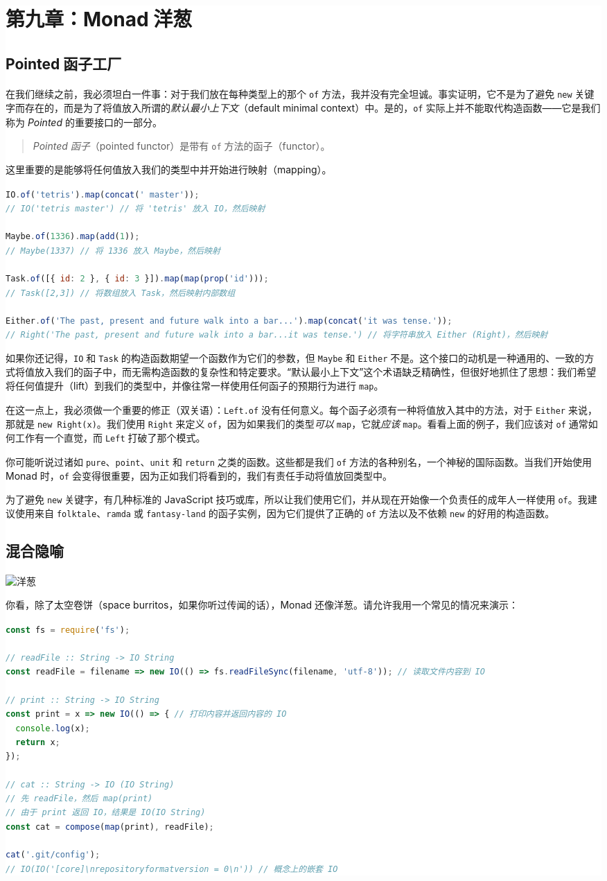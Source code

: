 # 第九章：Monad 洋葱

## Pointed 函子工厂

在我们继续之前，我必须坦白一件事：对于我们放在每种类型上的那个 `of` 方法，我并没有完全坦诚。事实证明，它不是为了避免 `new` 关键字而存在的，而是为了将值放入所谓的*默认最小上下文*（default minimal context）中。是的，`of` 实际上并不能取代构造函数——它是我们称为 *Pointed* 的重要接口的一部分。

> *Pointed 函子*（pointed functor）是带有 `of` 方法的函子（functor）。

这里重要的是能够将任何值放入我们的类型中并开始进行映射（mapping）。

```js
IO.of('tetris').map(concat(' master'));
// IO('tetris master') // 将 'tetris' 放入 IO，然后映射

Maybe.of(1336).map(add(1));
// Maybe(1337) // 将 1336 放入 Maybe，然后映射

Task.of([{ id: 2 }, { id: 3 }]).map(map(prop('id')));
// Task([2,3]) // 将数组放入 Task，然后映射内部数组

Either.of('The past, present and future walk into a bar...').map(concat('it was tense.'));
// Right('The past, present and future walk into a bar...it was tense.') // 将字符串放入 Either (Right)，然后映射
```

如果你还记得，`IO` 和 `Task` 的构造函数期望一个函数作为它们的参数，但 `Maybe` 和 `Either` 不是。这个接口的动机是一种通用的、一致的方式将值放入我们的函子中，而无需构造函数的复杂性和特定要求。“默认最小上下文”这个术语缺乏精确性，但很好地抓住了思想：我们希望将任何值提升（lift）到我们的类型中，并像往常一样使用任何函子的预期行为进行 `map`。

在这一点上，我必须做一个重要的修正（双关语）：`Left.of` 没有任何意义。每个函子必须有一种将值放入其中的方法，对于 `Either` 来说，那就是 `new Right(x)`。我们使用 `Right` 来定义 `of`，因为如果我们的类型*可以* `map`，它就*应该* `map`。看看上面的例子，我们应该对 `of` 通常如何工作有一个直觉，而 `Left` 打破了那个模式。

你可能听说过诸如 `pure`、`point`、`unit` 和 `return` 之类的函数。这些都是我们 `of` 方法的各种别名，一个神秘的国际函数。当我们开始使用 Monad 时，`of` 会变得很重要，因为正如我们将看到的，我们有责任手动将值放回类型中。

为了避免 `new` 关键字，有几种标准的 JavaScript 技巧或库，所以让我们使用它们，并从现在开始像一个负责任的成年人一样使用 `of`。我建议使用来自 `folktale`、`ramda` 或 `fantasy-land` 的函子实例，因为它们提供了正确的 `of` 方法以及不依赖 `new` 的好用的构造函数。


## 混合隐喻

<img src="images/onion.png" alt="洋葱" />

你看，除了太空卷饼（space burritos，如果你听过传闻的话），Monad 还像洋葱。请允许我用一个常见的情况来演示：

```js
const fs = require('fs');

// readFile :: String -> IO String
const readFile = filename => new IO(() => fs.readFileSync(filename, 'utf-8')); // 读取文件内容到 IO

// print :: String -> IO String
const print = x => new IO(() => { // 打印内容并返回内容的 IO
  console.log(x);
  return x;
});

// cat :: String -> IO (IO String)
// 先 readFile，然后 map(print)
// 由于 print 返回 IO，结果是 IO(IO String)
const cat = compose(map(print), readFile);

cat('.git/config');
// IO(IO('[core]\nrepositoryformatversion = 0\n')) // 概念上的嵌套 IO
```
